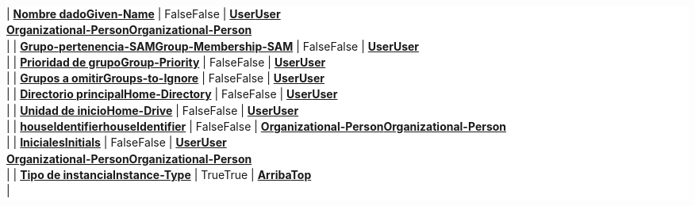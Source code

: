 | [<span data-ttu-id="8b131-319">**Nombre dado**</span><span class="sxs-lookup"><span data-stu-id="8b131-319">**Given-Name**</span></span>](a-givenname.md)                                                                                                | <span data-ttu-id="8b131-320">False</span><span class="sxs-lookup"><span data-stu-id="8b131-320">False</span></span>     | [<span data-ttu-id="8b131-321">**User**</span><span class="sxs-lookup"><span data-stu-id="8b131-321">**User**</span></span>](c-user.md)<br/> [<span data-ttu-id="8b131-322">**Organizational-Person**</span><span class="sxs-lookup"><span data-stu-id="8b131-322">**Organizational-Person**</span></span>](c-organizationalperson.md)<br/>            |
| [<span data-ttu-id="8b131-323">**Grupo-pertenencia-SAM**</span><span class="sxs-lookup"><span data-stu-id="8b131-323">**Group-Membership-SAM**</span></span>](a-groupmembershipsam.md)                                                                             | <span data-ttu-id="8b131-324">False</span><span class="sxs-lookup"><span data-stu-id="8b131-324">False</span></span>     | [<span data-ttu-id="8b131-325">**User**</span><span class="sxs-lookup"><span data-stu-id="8b131-325">**User**</span></span>](c-user.md)<br/>                                                                               |
| [<span data-ttu-id="8b131-326">**Prioridad de grupo**</span><span class="sxs-lookup"><span data-stu-id="8b131-326">**Group-Priority**</span></span>](a-grouppriority.md)                                                                                        | <span data-ttu-id="8b131-327">False</span><span class="sxs-lookup"><span data-stu-id="8b131-327">False</span></span>     | [<span data-ttu-id="8b131-328">**User**</span><span class="sxs-lookup"><span data-stu-id="8b131-328">**User**</span></span>](c-user.md)<br/>                                                                               |
| [<span data-ttu-id="8b131-329">**Grupos a omitir**</span><span class="sxs-lookup"><span data-stu-id="8b131-329">**Groups-to-Ignore**</span></span>](a-groupstoignore.md)                                                                                     | <span data-ttu-id="8b131-330">False</span><span class="sxs-lookup"><span data-stu-id="8b131-330">False</span></span>     | [<span data-ttu-id="8b131-331">**User**</span><span class="sxs-lookup"><span data-stu-id="8b131-331">**User**</span></span>](c-user.md)<br/>                                                                               |
| [<span data-ttu-id="8b131-332">**Directorio principal**</span><span class="sxs-lookup"><span data-stu-id="8b131-332">**Home-Directory**</span></span>](a-homedirectory.md)                                                                                        | <span data-ttu-id="8b131-333">False</span><span class="sxs-lookup"><span data-stu-id="8b131-333">False</span></span>     | [<span data-ttu-id="8b131-334">**User**</span><span class="sxs-lookup"><span data-stu-id="8b131-334">**User**</span></span>](c-user.md)<br/>                                                                               |
| [<span data-ttu-id="8b131-335">**Unidad de inicio**</span><span class="sxs-lookup"><span data-stu-id="8b131-335">**Home-Drive**</span></span>](a-homedrive.md)                                                                                                | <span data-ttu-id="8b131-336">False</span><span class="sxs-lookup"><span data-stu-id="8b131-336">False</span></span>     | [<span data-ttu-id="8b131-337">**User**</span><span class="sxs-lookup"><span data-stu-id="8b131-337">**User**</span></span>](c-user.md)<br/>                                                                               |
| [<span data-ttu-id="8b131-338">**houseIdentifier**</span><span class="sxs-lookup"><span data-stu-id="8b131-338">**houseIdentifier**</span></span>](a-houseidentifier.md)                                                                                     | <span data-ttu-id="8b131-339">False</span><span class="sxs-lookup"><span data-stu-id="8b131-339">False</span></span>     | [<span data-ttu-id="8b131-340">**Organizational-Person**</span><span class="sxs-lookup"><span data-stu-id="8b131-340">**Organizational-Person**</span></span>](c-organizationalperson.md)<br/>                                              |
| [<span data-ttu-id="8b131-341">**Iniciales**</span><span class="sxs-lookup"><span data-stu-id="8b131-341">**Initials**</span></span>](a-initials.md)                                                                                                   | <span data-ttu-id="8b131-342">False</span><span class="sxs-lookup"><span data-stu-id="8b131-342">False</span></span>     | [<span data-ttu-id="8b131-343">**User**</span><span class="sxs-lookup"><span data-stu-id="8b131-343">**User**</span></span>](c-user.md)<br/> [<span data-ttu-id="8b131-344">**Organizational-Person**</span><span class="sxs-lookup"><span data-stu-id="8b131-344">**Organizational-Person**</span></span>](c-organizationalperson.md)<br/>            |
| [<span data-ttu-id="8b131-345">**Tipo de instancia**</span><span class="sxs-lookup"><span data-stu-id="8b131-345">**Instance-Type**</span></span>](a-instancetype.md)                                                                                          | <span data-ttu-id="8b131-346">True</span><span class="sxs-lookup"><span data-stu-id="8b131-346">True</span></span>      | [<span data-ttu-id="8b131-347">**Arriba**</span><span class="sxs-lookup"><span data-stu-id="8b131-347">**Top**</span></span>](c-top.md)<br/>                                                                                 |
